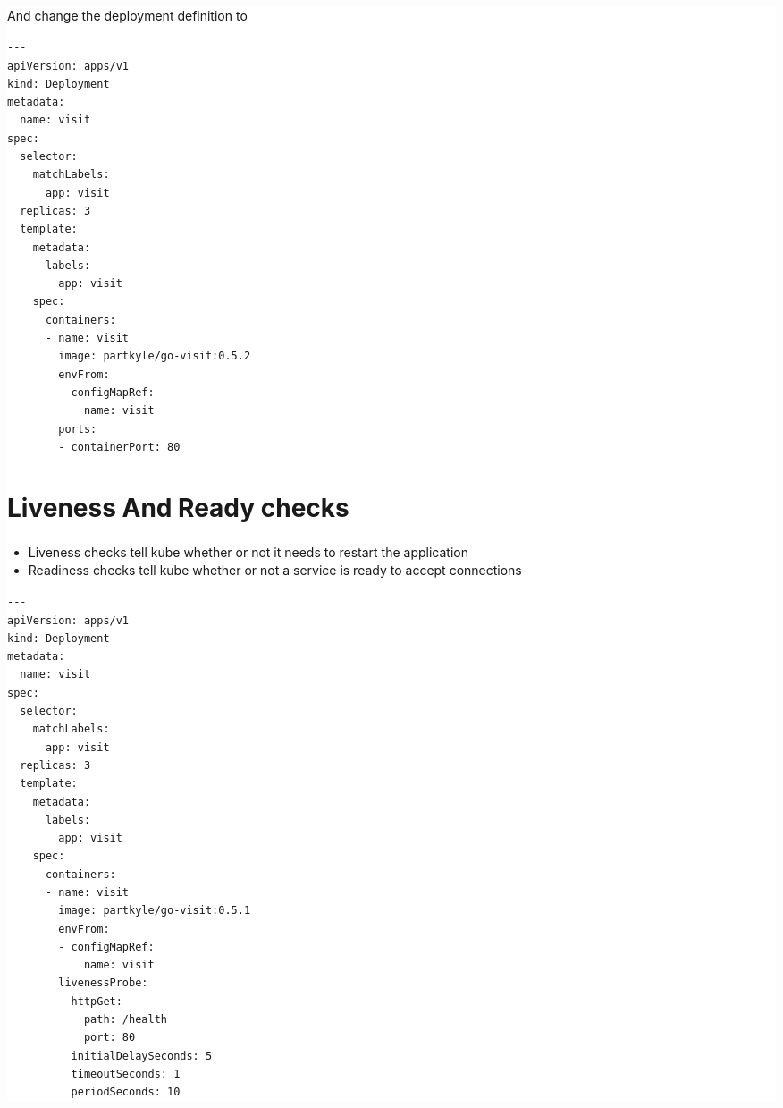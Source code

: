 ```
```

And change the deployment definition to

```
---
apiVersion: apps/v1
kind: Deployment
metadata:
  name: visit
spec:
  selector:
    matchLabels:
      app: visit
  replicas: 3
  template:
    metadata:
      labels:
        app: visit
    spec:
      containers:
      - name: visit
        image: partkyle/go-visit:0.5.2
        envFrom:
        - configMapRef:
            name: visit
        ports:
        - containerPort: 80
```

# Liveness And Ready checks

- Liveness checks tell kube whether or not it needs to restart the application
- Readiness checks tell kube whether or not a service is ready to accept connections

```
---
apiVersion: apps/v1
kind: Deployment
metadata:
  name: visit
spec:
  selector:
    matchLabels:
      app: visit
  replicas: 3
  template:
    metadata:
      labels:
        app: visit
    spec:
      containers:
      - name: visit
        image: partkyle/go-visit:0.5.1
        envFrom:
        - configMapRef:
            name: visit
        livenessProbe:
          httpGet:
            path: /health
            port: 80
          initialDelaySeconds: 5
          timeoutSeconds: 1
          periodSeconds: 10
```